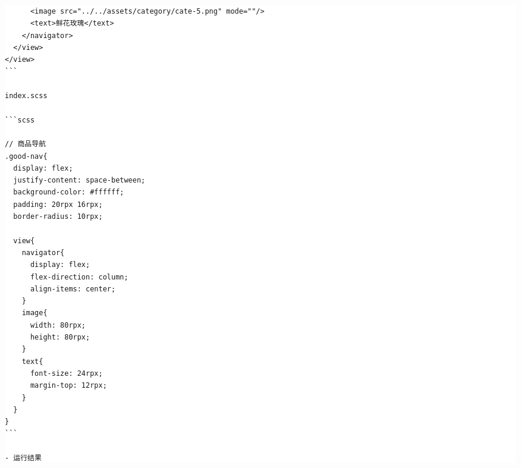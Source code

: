           <image src="../../assets/category/cate-5.png" mode=""/>
          <text>鲜花玫瑰</text>
        </navigator>
      </view>
    </view>
    ```

    index.scss

    ```scss

    // 商品导航
    .good-nav{
      display: flex;
      justify-content: space-between;
      background-color: #ffffff;
      padding: 20rpx 16rpx;
      border-radius: 10rpx;

      view{
        navigator{
          display: flex;
          flex-direction: column;
          align-items: center;
        }
        image{
          width: 80rpx;
          height: 80rpx;
        }
        text{
          font-size: 24rpx;
          margin-top: 12rpx;
        }
      }
    }
    ```

    - 运行结果
